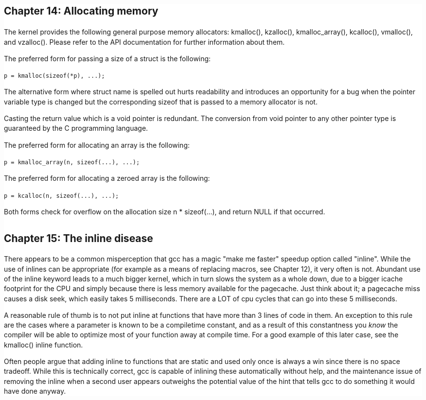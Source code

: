 
## Chapter 14: Allocating memory

The kernel provides the following general purpose memory allocators:
kmalloc(), kzalloc(), kmalloc_array(), kcalloc(), vmalloc(), and
vzalloc(). Please refer to the API documentation for further information
about them.

The preferred form for passing a size of a struct is the following:

	p = kmalloc(sizeof(*p), ...);

The alternative form where struct name is spelled out hurts readability and
introduces an opportunity for a bug when the pointer variable type is changed
but the corresponding sizeof that is passed to a memory allocator is not.

Casting the return value which is a void pointer is redundant. The conversion
from void pointer to any other pointer type is guaranteed by the C programming
language.

The preferred form for allocating an array is the following:

	p = kmalloc_array(n, sizeof(...), ...);

The preferred form for allocating a zeroed array is the following:

	p = kcalloc(n, sizeof(...), ...);

Both forms check for overflow on the allocation size n * sizeof(...),
and return NULL if that occurred.


## Chapter 15: The inline disease

There appears to be a common misperception that gcc has a magic "make me
faster" speedup option called "inline". While the use of inlines can be
appropriate (for example as a means of replacing macros, see Chapter 12), it
very often is not. Abundant use of the inline keyword leads to a much bigger
kernel, which in turn slows the system as a whole down, due to a bigger
icache footprint for the CPU and simply because there is less memory
available for the pagecache. Just think about it; a pagecache miss causes a
disk seek, which easily takes 5 milliseconds. There are a LOT of cpu cycles
that can go into these 5 milliseconds.

A reasonable rule of thumb is to not put inline at functions that have more
than 3 lines of code in them. An exception to this rule are the cases where
a parameter is known to be a compiletime constant, and as a result of this
constantness you *know* the compiler will be able to optimize most of your
function away at compile time. For a good example of this later case, see
the kmalloc() inline function.

Often people argue that adding inline to functions that are static and used
only once is always a win since there is no space tradeoff. While this is
technically correct, gcc is capable of inlining these automatically without
help, and the maintenance issue of removing the inline when a second user
appears outweighs the potential value of the hint that tells gcc to do
something it would have done anyway.
